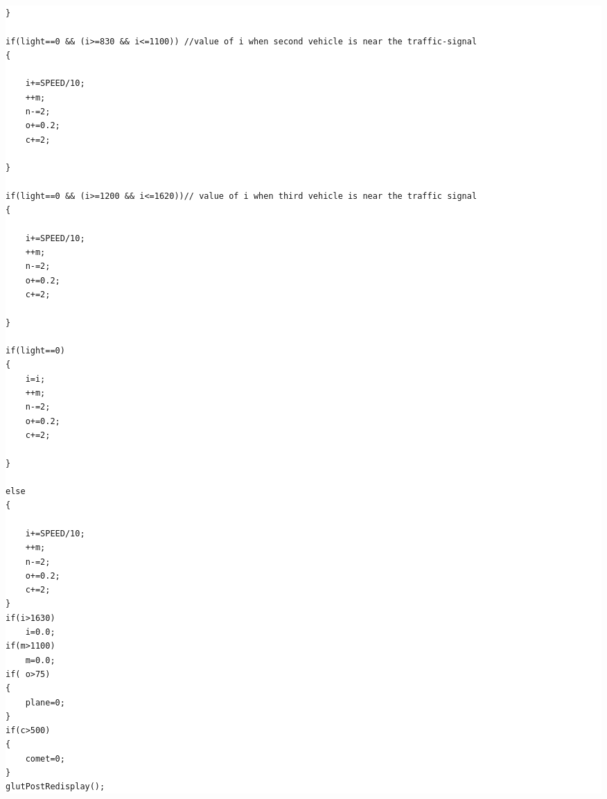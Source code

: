     }

    if(light==0 && (i>=830 && i<=1100)) //value of i when second vehicle is near the traffic-signal
    {

        i+=SPEED/10;
        ++m;
        n-=2;
        o+=0.2;
        c+=2;

    }

    if(light==0 && (i>=1200 && i<=1620))// value of i when third vehicle is near the traffic signal
    {

        i+=SPEED/10;
        ++m;
        n-=2;
        o+=0.2;
        c+=2;

    }

    if(light==0)
    {
        i=i;
        ++m;
        n-=2;
        o+=0.2;
        c+=2;

    }

    else
    {

        i+=SPEED/10;
        ++m;
        n-=2;
        o+=0.2;
        c+=2;
    }
    if(i>1630)
        i=0.0;
    if(m>1100)
        m=0.0;
    if( o>75)
    {
        plane=0;
    }
    if(c>500)
    {
        comet=0;
    }
    glutPostRedisplay();
